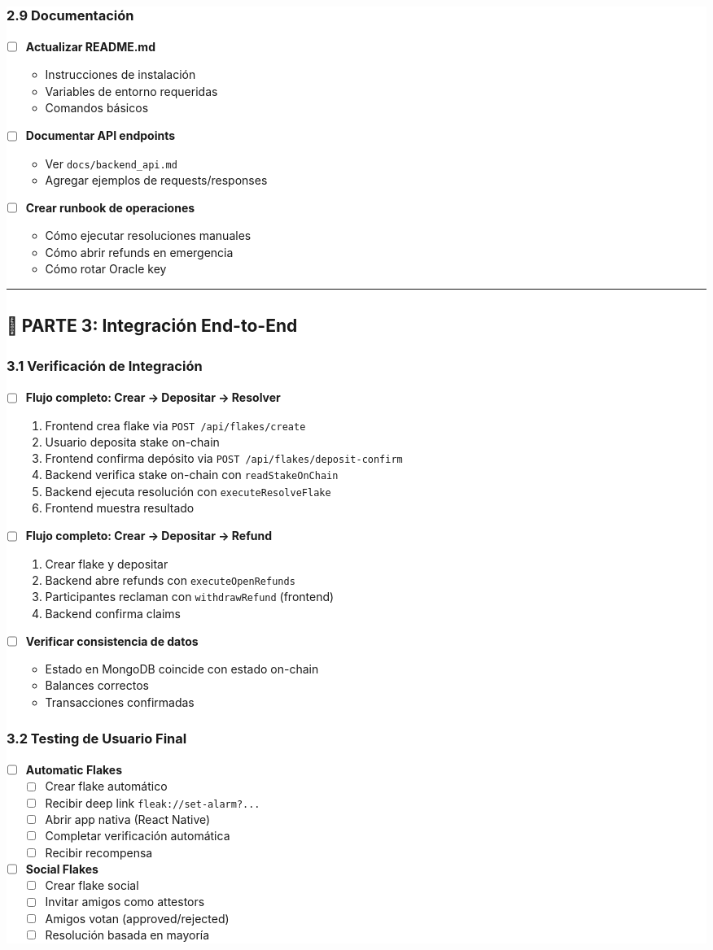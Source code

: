 ### 2.9 Documentación

- [ ] **Actualizar README.md**
  - Instrucciones de instalación
  - Variables de entorno requeridas
  - Comandos básicos

- [ ] **Documentar API endpoints**
  - Ver `docs/backend_api.md`
  - Agregar ejemplos de requests/responses

- [ ] **Crear runbook de operaciones**
  - Cómo ejecutar resoluciones manuales
  - Cómo abrir refunds en emergencia
  - Cómo rotar Oracle key

---

## 🔄 **PARTE 3: Integración End-to-End**

### 3.1 Verificación de Integración

- [ ] **Flujo completo: Crear → Depositar → Resolver**
  1. Frontend crea flake via `POST /api/flakes/create`
  2. Usuario deposita stake on-chain
  3. Frontend confirma depósito via `POST /api/flakes/deposit-confirm`
  4. Backend verifica stake on-chain con `readStakeOnChain`
  5. Backend ejecuta resolución con `executeResolveFlake`
  6. Frontend muestra resultado

- [ ] **Flujo completo: Crear → Depositar → Refund**
  1. Crear flake y depositar
  2. Backend abre refunds con `executeOpenRefunds`
  3. Participantes reclaman con `withdrawRefund` (frontend)
  4. Backend confirma claims

- [ ] **Verificar consistencia de datos**
  - Estado en MongoDB coincide con estado on-chain
  - Balances correctos
  - Transacciones confirmadas

### 3.2 Testing de Usuario Final

- [ ] **Automatic Flakes**
  - [ ] Crear flake automático
  - [ ] Recibir deep link `fleak://set-alarm?...`
  - [ ] Abrir app nativa (React Native)
  - [ ] Completar verificación automática
  - [ ] Recibir recompensa

- [ ] **Social Flakes**
  - [ ] Crear flake social
  - [ ] Invitar amigos como attestors
  - [ ] Amigos votan (approved/rejected)
  - [ ] Resolución basada en mayoría
